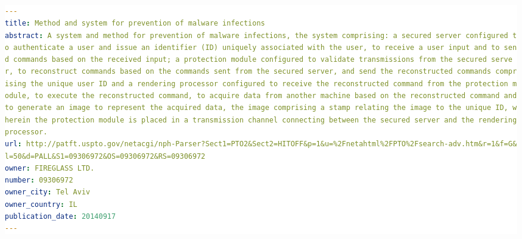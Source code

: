 ```yaml
---
title: Method and system for prevention of malware infections
abstract: A system and method for prevention of malware infections, the system comprising: a secured server configured to authenticate a user and issue an identifier (ID) uniquely associated with the user, to receive a user input and to send commands based on the received input; a protection module configured to validate transmissions from the secured server, to reconstruct commands based on the commands sent from the secured server, and send the reconstructed commands comprising the unique user ID and a rendering processor configured to receive the reconstructed command from the protection module, to execute the reconstructed command, to acquire data from another machine based on the reconstructed command and to generate an image to represent the acquired data, the image comprising a stamp relating the image to the unique ID, wherein the protection module is placed in a transmission channel connecting between the secured server and the rendering processor.
url: http://patft.uspto.gov/netacgi/nph-Parser?Sect1=PTO2&Sect2=HITOFF&p=1&u=%2Fnetahtml%2FPTO%2Fsearch-adv.htm&r=1&f=G&l=50&d=PALL&S1=09306972&OS=09306972&RS=09306972
owner: FIREGLASS LTD.
number: 09306972
owner_city: Tel Aviv
owner_country: IL
publication_date: 20140917
---
```

